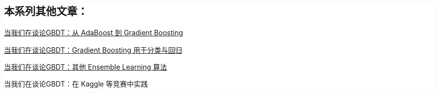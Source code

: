 ## 本系列其他文章：

[当我们在谈论GBDT：从 AdaBoost 到 Gradient Boosting](https://zhuanlan.zhihu.com/p/25096501?refer=data-miner)

[当我们在谈论GBDT：Gradient Boosting 用于分类与回归](https://zhuanlan.zhihu.com/p/25257856?refer=data-miner)

[当我们在谈论GBDT：其他 Ensemble Learning 算法](https://zhuanlan.zhihu.com/p/25443980)

当我们在谈论GBDT：在 Kaggle 等竞赛中实践